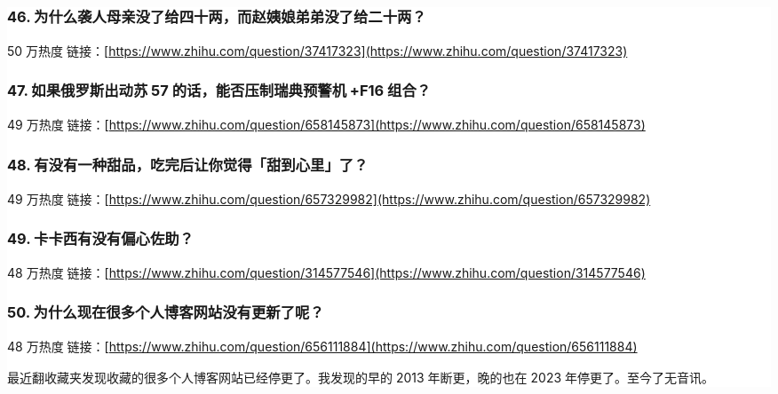 ### 46. 为什么袭人母亲没了给四十两，而赵姨娘弟弟没了给二十两？
50 万热度 链接：[https://www.zhihu.com/question/37417323](https://www.zhihu.com/question/37417323)



### 47. 如果俄罗斯出动苏 57 的话，能否压制瑞典预警机 +F16 组合？
49 万热度 链接：[https://www.zhihu.com/question/658145873](https://www.zhihu.com/question/658145873)



### 48. 有没有一种甜品，吃完后让你觉得「甜到心里」了？
49 万热度 链接：[https://www.zhihu.com/question/657329982](https://www.zhihu.com/question/657329982)



### 49. 卡卡西有没有偏心佐助？
48 万热度 链接：[https://www.zhihu.com/question/314577546](https://www.zhihu.com/question/314577546)



### 50. 为什么现在很多个人博客网站没有更新了呢？
48 万热度 链接：[https://www.zhihu.com/question/656111884](https://www.zhihu.com/question/656111884)

最近翻收藏夹发现收藏的很多个人博客网站已经停更了。我发现的早的 2013 年断更，晚的也在 2023 年停更了。至今了无音讯。

